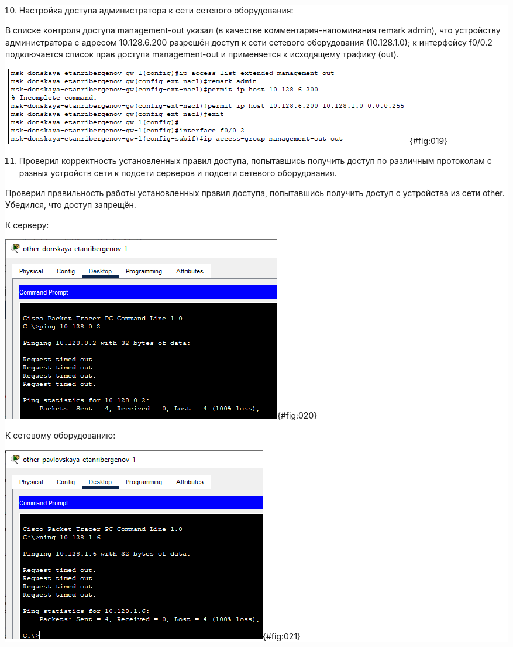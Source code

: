 


10. Настройка доступа администратора к сети сетевого оборудования:

В списке контроля доступа management-out указал (в качестве комментария-напоминания remark admin), что устройству администратора с адресом 10.128.6.200 разрешён доступ к сети сетевого оборудования (10.128.1.0);
 к интерфейсу f0/0.2 подключается список прав доступа management-out и применяется к исходящему трафику (out).

![Настройка доступа администратора к сети сетевого оборудования](../images/9.0.png){#fig:019}




11. Проверил корректность установленных правил доступа, попытавшись получить доступ по различным протоколам с разных устройств сети к подсети серверов и подсети сетевого оборудования.


Проверил правильность работы установленных правил доступа, попытавшись получить доступ с устройства из сети other. Убедился, что доступ запрещён.

К серверу:

![Проверка доступа к web-серверу устройства из сети other](../images/10.0.png){#fig:020}

К сетевому оборудованию:

![Проверка доступа к сетевому оборудованию устройства из сети other](../images/10.1.png){#fig:021}
